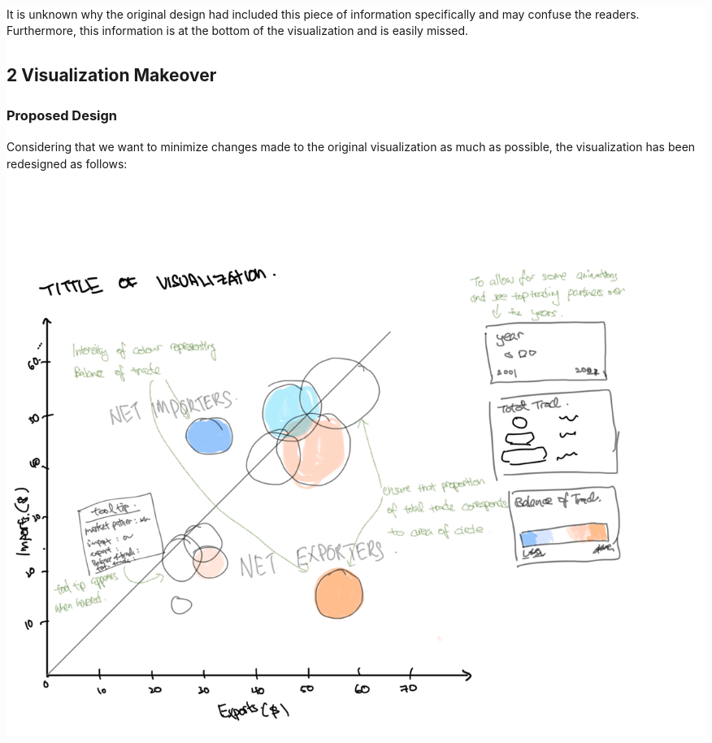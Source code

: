 It is unknown why the original design had included this piece of information specifically and may confuse the readers. Furthermore, this information is at the bottom of the visualization and is easily missed. 

## 2 Visualization Makeover 

### Proposed Design

Considering that we want to minimize changes made to the original visualization as much as possible, the visualization has been redesigned as follows: 

<img src="img/design_draft.png" width="768" />
